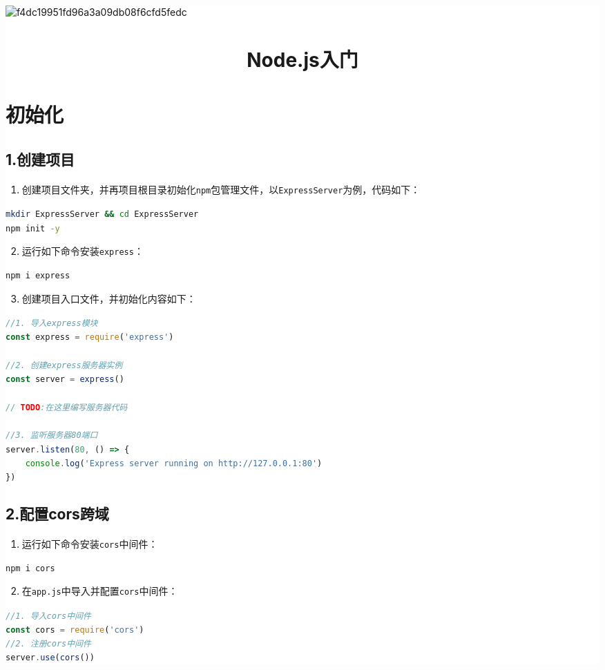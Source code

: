 ![f4dc19951fd96a3a09db08f6cfd5fedc](http://img.weidawang.site/i/2022/05/24/628cecd21e3d9.jpeg)

<div align='center'>
<h1>Node.js入门</h1>
</div>

# 初始化

## 1.创建项目

1. 创建项目文件夹，并再项目根目录初始化`npm`包管理文件，以`ExpressServer`为例，代码如下：

```bash
mkdir ExpressServer && cd ExpressServer
npm init -y
```

2. 运行如下命令安装`express`：

```bash
npm i express
```

3. 创建项目入口文件，并初始化内容如下：

```javascript
//1. 导入express模块
const express = require('express')

//2. 创建express服务器实例
const server = express()

// TODO:在这里编写服务器代码

//3. 监听服务器80端口
server.listen(80, () => {
    console.log('Express server running on http://127.0.0.1:80')
})
```

## 2.配置cors跨域

1. 运行如下命令安装`cors`中间件：

```bash
npm i cors
```

2. 在`app.js`中导入并配置`cors`中间件：

```js
//1. 导入cors中间件
const cors = require('cors')
//2. 注册cors中间件
server.use(cors())
```
